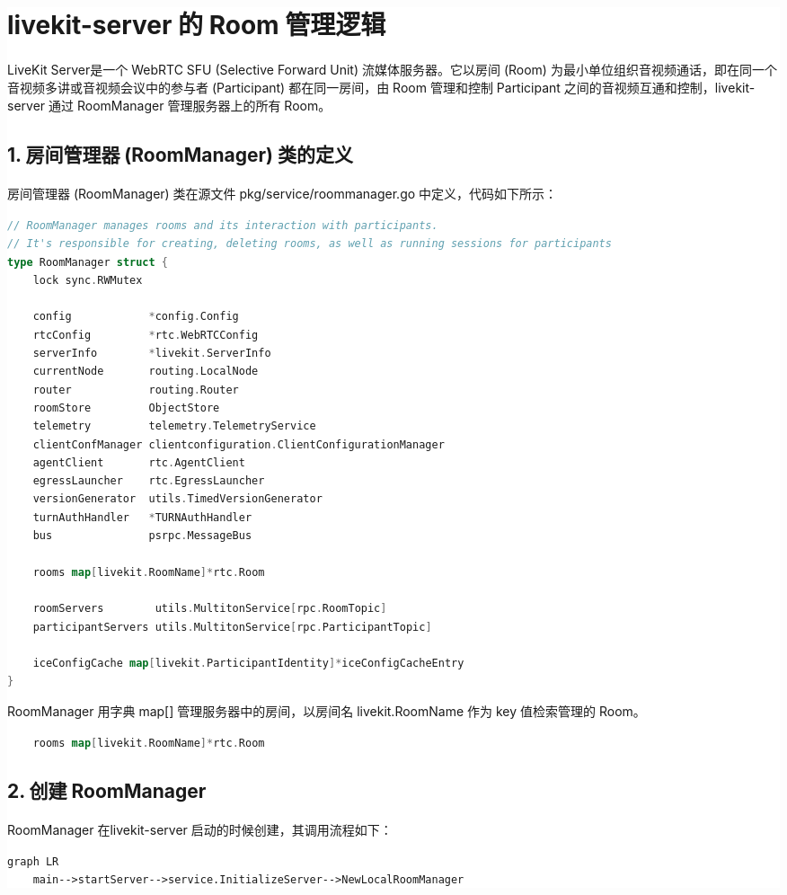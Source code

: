 # livekit-server 的 Room 管理逻辑

LiveKit Server是一个 WebRTC SFU (Selective Forward Unit) 流媒体服务器。它以房间 (Room) 为最小单位组织音视频通话，即在同一个音视频多讲或音视频会议中的参与者 (Participant) 都在同一房间，由 Room 管理和控制 Participant 之间的音视频互通和控制，livekit-server 通过 RoomManager 管理服务器上的所有 Room。

## 1. 房间管理器 (RoomManager) 类的定义

房间管理器 (RoomManager) 类在源文件 pkg/service/roommanager.go 中定义，代码如下所示：

```go
// RoomManager manages rooms and its interaction with participants.
// It's responsible for creating, deleting rooms, as well as running sessions for participants
type RoomManager struct {
    lock sync.RWMutex

    config            *config.Config
    rtcConfig         *rtc.WebRTCConfig
    serverInfo        *livekit.ServerInfo
    currentNode       routing.LocalNode
    router            routing.Router
    roomStore         ObjectStore
    telemetry         telemetry.TelemetryService
    clientConfManager clientconfiguration.ClientConfigurationManager
    agentClient       rtc.AgentClient
    egressLauncher    rtc.EgressLauncher
    versionGenerator  utils.TimedVersionGenerator
    turnAuthHandler   *TURNAuthHandler
    bus               psrpc.MessageBus

    rooms map[livekit.RoomName]*rtc.Room

    roomServers        utils.MultitonService[rpc.RoomTopic]
    participantServers utils.MultitonService[rpc.ParticipantTopic]

    iceConfigCache map[livekit.ParticipantIdentity]*iceConfigCacheEntry
}
```

RoomManager 用字典 map[] 管理服务器中的房间，以房间名 livekit.RoomName 作为 key 值检索管理的 Room。

```go
    rooms map[livekit.RoomName]*rtc.Room
```

## 2. 创建 RoomManager

RoomManager 在livekit-server 启动的时候创建，其调用流程如下：

```mermaid
graph LR
    main-->startServer-->service.InitializeServer-->NewLocalRoomManager
```
